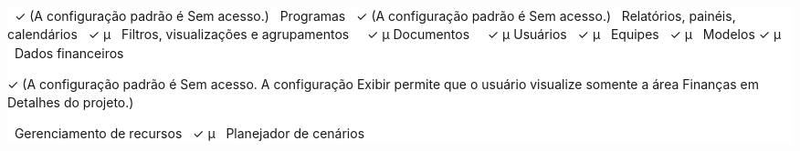    <td> </td> 
   <td>✓ (A configuração padrão é Sem acesso.)</td> 
   <td> </td> 
  </tr> 
  <tr> 
   <td>Programas</td> 
   <td> </td> 
   <td>✓ (A configuração padrão é Sem acesso.)</td> 
   <td> </td> 
  </tr> 
  <tr> 
   <td>Relatórios, painéis, calendários</td> 
   <td> </td> 
   <td>✓ µ</td> 
   <td> </td> 
  </tr> 
  <tr> 
   <td>Filtros, visualizações e agrupamentos</td> 
   <td> </td> 
   <td> </td> 
   <td>✓ µ</td> 
  </tr> 
  <tr> 
   <td>Documentos</td> 
   <td> </td> 
   <td> </td> 
   <td>✓ µ</td> 
  </tr> 
  <tr> 
   <td>Usuários</td> 
   <td> </td> 
   <td>✓ µ</td> 
   <td> </td> 
  </tr> 
<tr> 
   <td>Equipes</td> 
   <td> </td> 
   <td>✓ µ</td> 
   <td> </td> 
  </tr>

<tr> 
   <td>Modelos</td> 
   <td>✓ µ</td> 
   <td> </td> 
   <td> </td> 
  </tr> 
  <tr> 
   <td>Dados financeiros</td> 
   <td> </td> 
   <td> <p>✓ (A configuração padrão é Sem acesso. A configuração Exibir permite que o usuário visualize somente a área Finanças   em Detalhes do projeto.)</p> </td> 
   <td> </td> 
  </tr> 
  <tr> 
   <td>Gerenciamento de recursos</td> 
   <td> </td> 
   <td>✓ µ</td> 
   <td> </td> 
  </tr> 
  <tr> 
   <td>Planejador de cenários </td> 
   <td> </td> 
   <td> </td> 